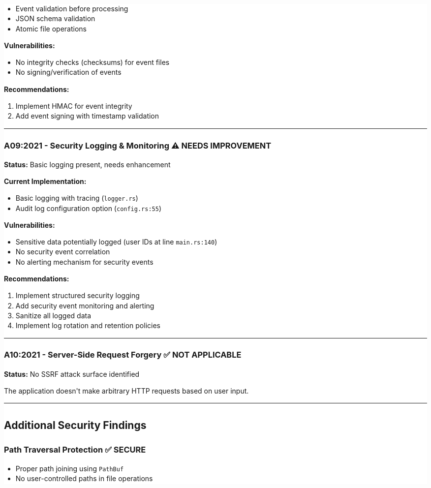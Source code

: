 - Event validation before processing
- JSON schema validation
- Atomic file operations

**Vulnerabilities:**

- No integrity checks (checksums) for event files
- No signing/verification of events

**Recommendations:**

1. Implement HMAC for event integrity
2. Add event signing with timestamp validation

---

### A09:2021 - Security Logging & Monitoring ⚠️ **NEEDS IMPROVEMENT**

**Status:** Basic logging present, needs enhancement

**Current Implementation:**

- Basic logging with tracing (`logger.rs`)
- Audit log configuration option (`config.rs:55`)

**Vulnerabilities:**

- Sensitive data potentially logged (user IDs at line `main.rs:140`)
- No security event correlation
- No alerting mechanism for security events

**Recommendations:**

1. Implement structured security logging
2. Add security event monitoring and alerting
3. Sanitize all logged data
4. Implement log rotation and retention policies

---

### A10:2021 - Server-Side Request Forgery ✅ **NOT APPLICABLE**

**Status:** No SSRF attack surface identified

The application doesn't make arbitrary HTTP requests based on user input.

---

## Additional Security Findings

### Path Traversal Protection ✅ **SECURE**

- Proper path joining using `PathBuf`
- No user-controlled paths in file operations

